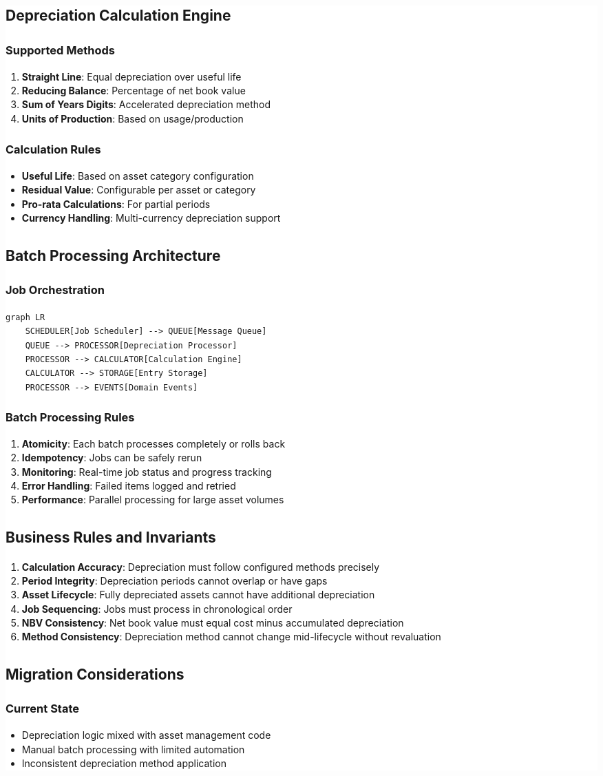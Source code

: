 ## Depreciation Calculation Engine

### Supported Methods
1. **Straight Line**: Equal depreciation over useful life
2. **Reducing Balance**: Percentage of net book value
3. **Sum of Years Digits**: Accelerated depreciation method
4. **Units of Production**: Based on usage/production

### Calculation Rules
- **Useful Life**: Based on asset category configuration
- **Residual Value**: Configurable per asset or category
- **Pro-rata Calculations**: For partial periods
- **Currency Handling**: Multi-currency depreciation support

## Batch Processing Architecture

### Job Orchestration
```mermaid
graph LR
    SCHEDULER[Job Scheduler] --> QUEUE[Message Queue]
    QUEUE --> PROCESSOR[Depreciation Processor]
    PROCESSOR --> CALCULATOR[Calculation Engine]
    CALCULATOR --> STORAGE[Entry Storage]
    PROCESSOR --> EVENTS[Domain Events]
```

### Batch Processing Rules
1. **Atomicity**: Each batch processes completely or rolls back
2. **Idempotency**: Jobs can be safely rerun
3. **Monitoring**: Real-time job status and progress tracking
4. **Error Handling**: Failed items logged and retried
5. **Performance**: Parallel processing for large asset volumes

## Business Rules and Invariants

1. **Calculation Accuracy**: Depreciation must follow configured methods precisely
2. **Period Integrity**: Depreciation periods cannot overlap or have gaps
3. **Asset Lifecycle**: Fully depreciated assets cannot have additional depreciation
4. **Job Sequencing**: Jobs must process in chronological order
5. **NBV Consistency**: Net book value must equal cost minus accumulated depreciation
6. **Method Consistency**: Depreciation method cannot change mid-lifecycle without revaluation

## Migration Considerations

### Current State
- Depreciation logic mixed with asset management code
- Manual batch processing with limited automation
- Inconsistent depreciation method application
